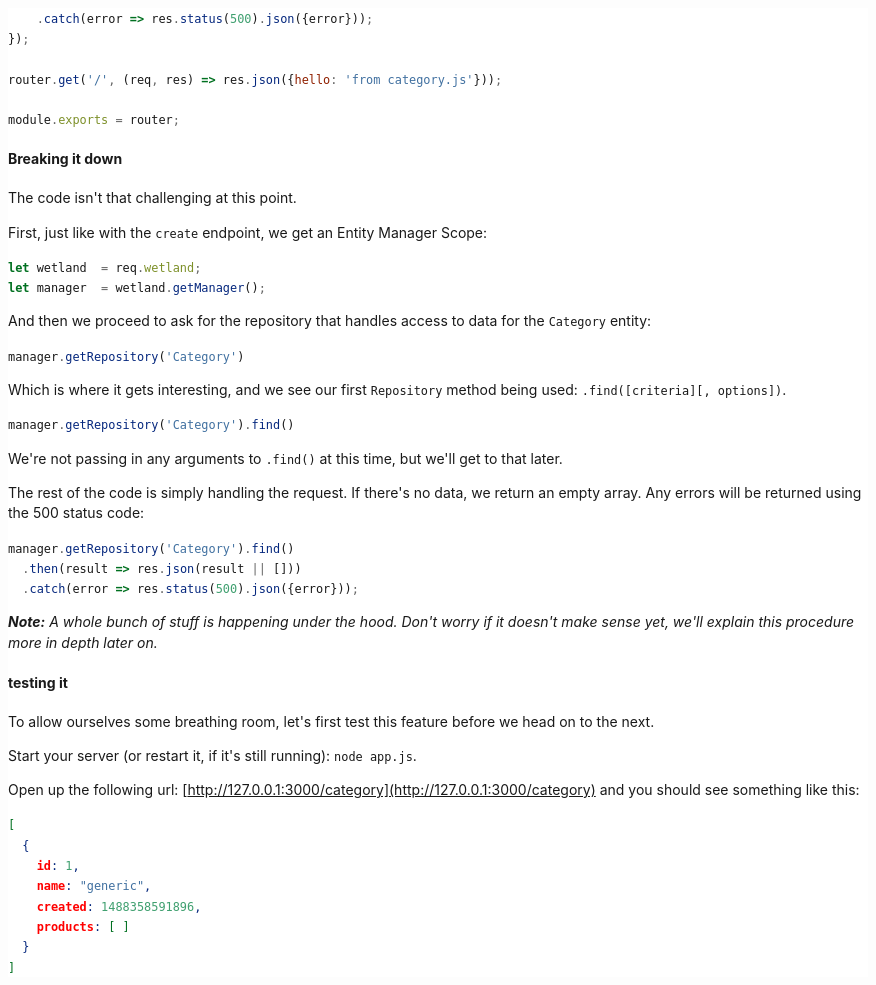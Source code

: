 ```js
    .catch(error => res.status(500).json({error}));
});

router.get('/', (req, res) => res.json({hello: 'from category.js'}));

module.exports = router;
```

#### Breaking it down
The code isn't that challenging at this point.

First, just like with the `create` endpoint, we get an Entity Manager Scope:

```js
let wetland  = req.wetland;
let manager  = wetland.getManager();
```

And then we proceed to ask for the repository that handles access to data for the `Category` entity:

```js
manager.getRepository('Category')
```

Which is where it gets interesting, and we see our first `Repository` method being used: `.find([criteria][, options])`.

```js
manager.getRepository('Category').find()
```

We're not passing in any arguments to `.find()` at this time, but we'll get to that later.

The rest of the code is simply handling the request. If there's no data, we return an empty array. Any errors will be returned using the 500 status code:

```js
manager.getRepository('Category').find()
  .then(result => res.json(result || []))
  .catch(error => res.status(500).json({error}));
```

_**Note:** A whole bunch of stuff is happening under the hood. Don't worry if it doesn't make sense yet, we'll explain this procedure more in depth later on._

#### testing it
To allow ourselves some breathing room, let's first test this feature before we head on to the next.

Start your server (or restart it, if it's still running): `node app.js`.

Open up the following url: [http://127.0.0.1:3000/category](http://127.0.0.1:3000/category) and you should see something like this:

```json
[
  {
    id: 1,
    name: "generic",
    created: 1488358591896,
    products: [ ]
  }
]
```
